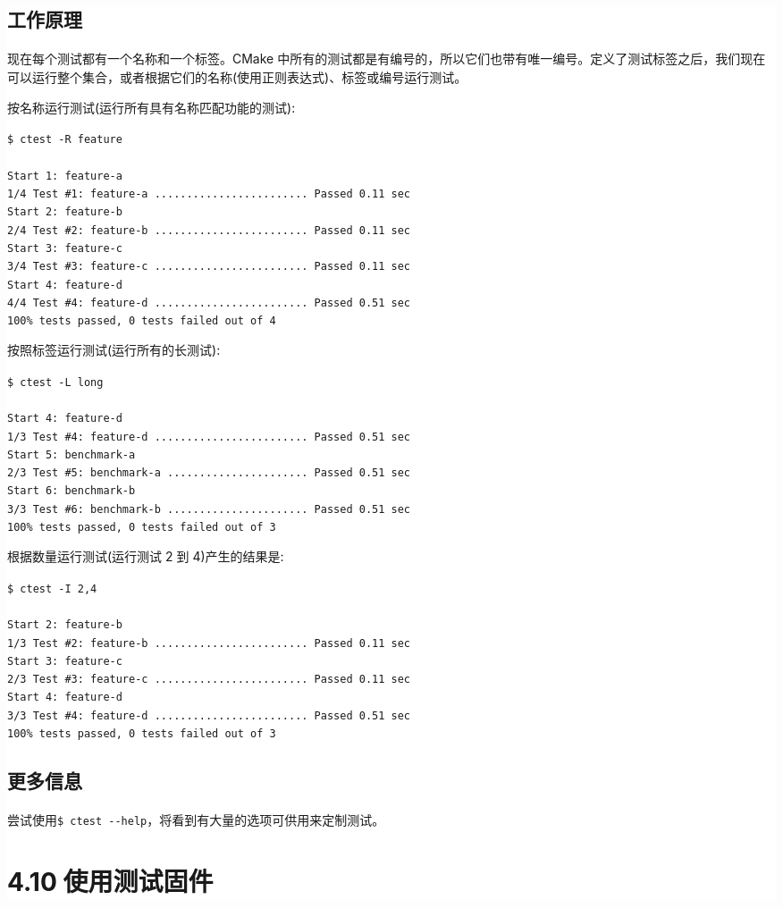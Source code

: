 ## 工作原理

现在每个测试都有一个名称和一个标签。CMake 中所有的测试都是有编号的，所以它们也带有唯一编号。定义了测试标签之后，我们现在可以运行整个集合，或者根据它们的名称(使用正则表达式)、标签或编号运行测试。

按名称运行测试(运行所有具有名称匹配功能的测试):

```
$ ctest -R feature

Start 1: feature-a
1/4 Test #1: feature-a ........................ Passed 0.11 sec
Start 2: feature-b
2/4 Test #2: feature-b ........................ Passed 0.11 sec
Start 3: feature-c
3/4 Test #3: feature-c ........................ Passed 0.11 sec
Start 4: feature-d
4/4 Test #4: feature-d ........................ Passed 0.51 sec
100% tests passed, 0 tests failed out of 4
```

按照标签运行测试(运行所有的长测试):

```
$ ctest -L long

Start 4: feature-d
1/3 Test #4: feature-d ........................ Passed 0.51 sec
Start 5: benchmark-a
2/3 Test #5: benchmark-a ...................... Passed 0.51 sec
Start 6: benchmark-b
3/3 Test #6: benchmark-b ...................... Passed 0.51 sec
100% tests passed, 0 tests failed out of 3
```

根据数量运行测试(运行测试 2 到 4)产生的结果是:

```
$ ctest -I 2,4

Start 2: feature-b
1/3 Test #2: feature-b ........................ Passed 0.11 sec
Start 3: feature-c
2/3 Test #3: feature-c ........................ Passed 0.11 sec
Start 4: feature-d
3/3 Test #4: feature-d ........................ Passed 0.51 sec
100% tests passed, 0 tests failed out of 3
```

## 更多信息

尝试使用`$ ctest --help`，将看到有大量的选项可供用来定制测试。

# 4.10 使用测试固件
